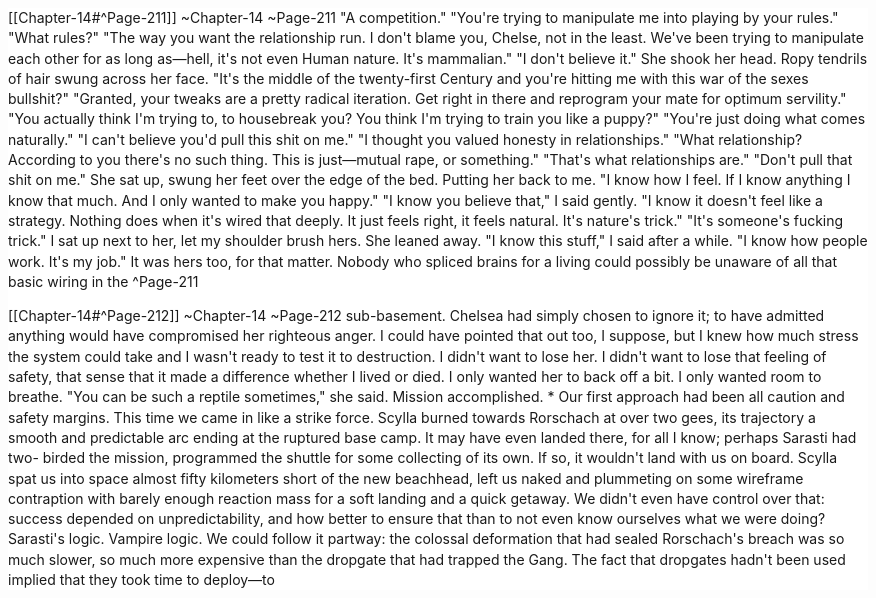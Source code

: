 [[Chapter-14#^Page-211]] ~Chapter-14 ~Page-211
"A competition."
"You're trying to manipulate me into playing by your rules."
"What rules?"
"The way you want the relationship run. I don't blame you, Chelse, not in the least. We've been trying
to manipulate each other for as long as—hell, it's not even Human nature. It's mammalian."
"I don't believe it." She shook her head. Ropy tendrils of hair swung across her face. "It's the middle of
the twenty-first Century and you're hitting me with this war of the sexes bullshit?"
"Granted, your tweaks are a pretty radical iteration. Get right in there and reprogram your mate for
optimum servility."
"You actually think I'm trying to, to housebreak you? You think I'm trying to train you like a puppy?"
"You're just doing what comes naturally."
"I can't believe you'd pull this shit on me."
"I thought you valued honesty in relationships."
"What relationship? According to you there's no such thing. This is just—mutual rape, or something."
"That's what relationships are."
"Don't pull that shit on me." She sat up, swung her feet over the edge of the bed. Putting her back to
me. "I know how I feel. If I know anything I know that much. And I only wanted to make you happy."
"I know you believe that," I said gently. "I know it doesn't feel like a strategy. Nothing does when it's
wired that deeply. It just feels right, it feels natural. It's nature's trick."
"It's someone's fucking trick."
I sat up next to her, let my shoulder brush hers. She leaned away.
"I know this stuff," I said after a while. "I know how people work. It's my job."
It was hers too, for that matter. Nobody who spliced brains for a living could possibly be unaware of
all that basic wiring in the ^Page-211

[[Chapter-14#^Page-212]] ~Chapter-14 ~Page-212
sub-basement. Chelsea had simply chosen to ignore it; to have admitted
anything would have compromised her righteous anger.
I could have pointed that out too, I suppose, but I knew how much stress the system could take and I
wasn't ready to test it to destruction. I didn't want to lose her. I didn't want to lose that feeling of
safety, that sense that it made a difference whether I lived or died. I only wanted her to back off a bit. I
only wanted room to breathe.
"You can be such a reptile sometimes," she said.
Mission accomplished.
*
Our first approach had been all caution and safety margins. This time we came in like a strike force.
Scylla burned towards Rorschach at over two gees, its trajectory a smooth and predictable arc ending
at the ruptured base camp. It may have even landed there, for all I know; perhaps Sarasti had two-
birded the mission, programmed the shuttle for some collecting of its own. If so, it wouldn't land with
us on board. Scylla spat us into space almost fifty kilometers short of the new beachhead, left us naked
and plummeting on some wireframe contraption with barely enough reaction mass for a soft landing
and a quick getaway. We didn't even have control over that: success depended on unpredictability, and
how better to ensure that than to not even know ourselves what we were doing?
Sarasti's logic. Vampire logic. We could follow it partway: the colossal deformation that had sealed
Rorschach's breach was so much slower, so much more expensive than the dropgate that had trapped
the Gang. The fact that dropgates hadn't been used implied that they took time to deploy—to